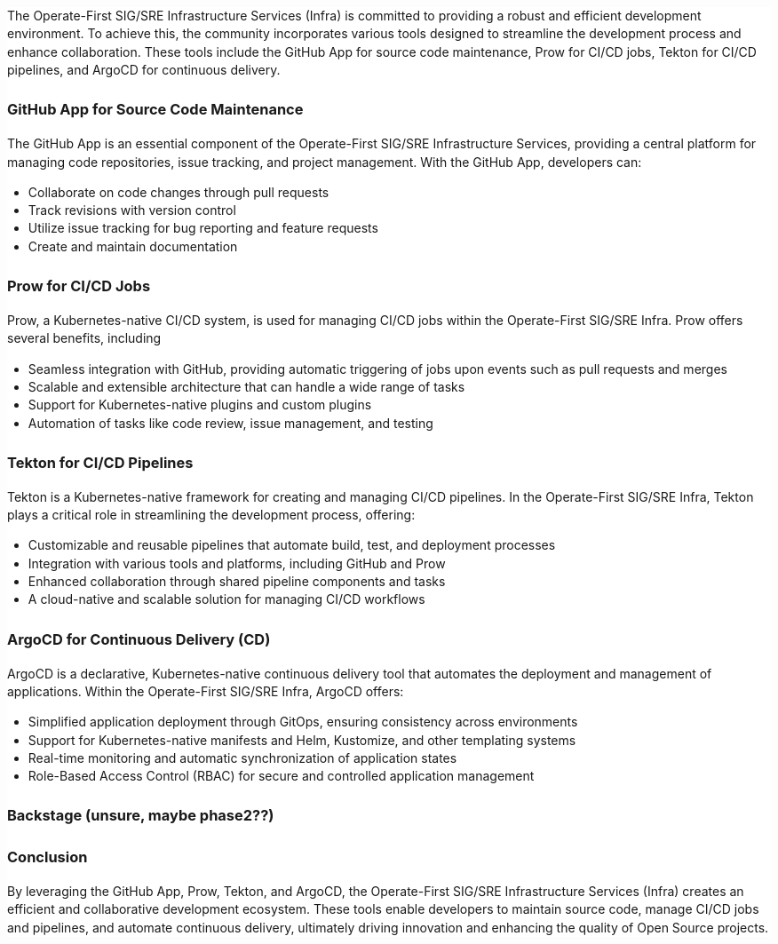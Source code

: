 The Operate-First SIG/SRE Infrastructure Services (Infra) is committed to providing a robust and efficient development environment. To achieve this, the community incorporates various tools designed to streamline the development process and enhance collaboration. These tools include the GitHub App for source code maintenance, Prow for CI/CD jobs, Tekton for CI/CD pipelines, and ArgoCD for continuous delivery.

### GitHub App for Source Code Maintenance

The GitHub App is an essential component of the Operate-First SIG/SRE Infrastructure Services, providing a central platform for managing code repositories, issue tracking, and project management. With the GitHub App, developers can:

* Collaborate on code changes through pull requests
* Track revisions with version control
* Utilize issue tracking for bug reporting and feature requests
* Create and maintain documentation

### Prow for CI/CD Jobs

Prow, a Kubernetes-native CI/CD system, is used for managing CI/CD jobs within the Operate-First SIG/SRE Infra. Prow offers several benefits, including

* Seamless integration with GitHub, providing automatic triggering of jobs upon events such as pull requests and merges
* Scalable and extensible architecture that can handle a wide range of tasks
* Support for Kubernetes-native plugins and custom plugins
* Automation of tasks like code review, issue management, and testing

### Tekton for CI/CD Pipelines

Tekton is a Kubernetes-native framework for creating and managing CI/CD pipelines. In the Operate-First SIG/SRE Infra, Tekton plays a critical role in streamlining the development process, offering:

* Customizable and reusable pipelines that automate build, test, and deployment processes
* Integration with various tools and platforms, including GitHub and Prow
* Enhanced collaboration through shared pipeline components and tasks
* A cloud-native and scalable solution for managing CI/CD workflows

### ArgoCD for Continuous Delivery (CD)

ArgoCD is a declarative, Kubernetes-native continuous delivery tool that automates the deployment and management of applications. Within the Operate-First SIG/SRE Infra, ArgoCD offers:

* Simplified application deployment through GitOps, ensuring consistency across environments
* Support for Kubernetes-native manifests and Helm, Kustomize, and other templating systems
* Real-time monitoring and automatic synchronization of application states
* Role-Based Access Control (RBAC) for secure and controlled application management

### Backstage (unsure, maybe phase2??)

### Conclusion

By leveraging the GitHub App, Prow, Tekton, and ArgoCD, the Operate-First SIG/SRE Infrastructure Services (Infra) creates an efficient and collaborative development ecosystem. These tools enable developers to maintain source code, manage CI/CD jobs and pipelines, and automate continuous delivery, ultimately driving innovation and enhancing the quality of Open Source projects.
